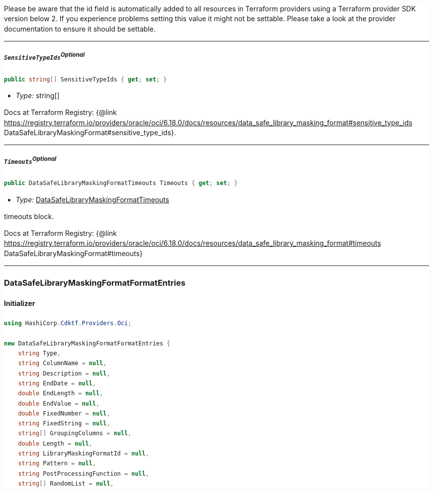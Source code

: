 Please be aware that the id field is automatically added to all resources in Terraform providers using a Terraform provider SDK version below 2.
If you experience problems setting this value it might not be settable. Please take a look at the provider documentation to ensure it should be settable.

---

##### `SensitiveTypeIds`<sup>Optional</sup> <a name="SensitiveTypeIds" id="rhizo-co-terraform-provider-oci.dataSafeLibraryMaskingFormat.DataSafeLibraryMaskingFormatConfig.property.sensitiveTypeIds"></a>

```csharp
public string[] SensitiveTypeIds { get; set; }
```

- *Type:* string[]

Docs at Terraform Registry: {@link https://registry.terraform.io/providers/oracle/oci/6.18.0/docs/resources/data_safe_library_masking_format#sensitive_type_ids DataSafeLibraryMaskingFormat#sensitive_type_ids}.

---

##### `Timeouts`<sup>Optional</sup> <a name="Timeouts" id="rhizo-co-terraform-provider-oci.dataSafeLibraryMaskingFormat.DataSafeLibraryMaskingFormatConfig.property.timeouts"></a>

```csharp
public DataSafeLibraryMaskingFormatTimeouts Timeouts { get; set; }
```

- *Type:* <a href="#rhizo-co-terraform-provider-oci.dataSafeLibraryMaskingFormat.DataSafeLibraryMaskingFormatTimeouts">DataSafeLibraryMaskingFormatTimeouts</a>

timeouts block.

Docs at Terraform Registry: {@link https://registry.terraform.io/providers/oracle/oci/6.18.0/docs/resources/data_safe_library_masking_format#timeouts DataSafeLibraryMaskingFormat#timeouts}

---

### DataSafeLibraryMaskingFormatFormatEntries <a name="DataSafeLibraryMaskingFormatFormatEntries" id="rhizo-co-terraform-provider-oci.dataSafeLibraryMaskingFormat.DataSafeLibraryMaskingFormatFormatEntries"></a>

#### Initializer <a name="Initializer" id="rhizo-co-terraform-provider-oci.dataSafeLibraryMaskingFormat.DataSafeLibraryMaskingFormatFormatEntries.Initializer"></a>

```csharp
using HashiCorp.Cdktf.Providers.Oci;

new DataSafeLibraryMaskingFormatFormatEntries {
    string Type,
    string ColumnName = null,
    string Description = null,
    string EndDate = null,
    double EndLength = null,
    double EndValue = null,
    double FixedNumber = null,
    string FixedString = null,
    string[] GroupingColumns = null,
    double Length = null,
    string LibraryMaskingFormatId = null,
    string Pattern = null,
    string PostProcessingFunction = null,
    string[] RandomList = null,
```